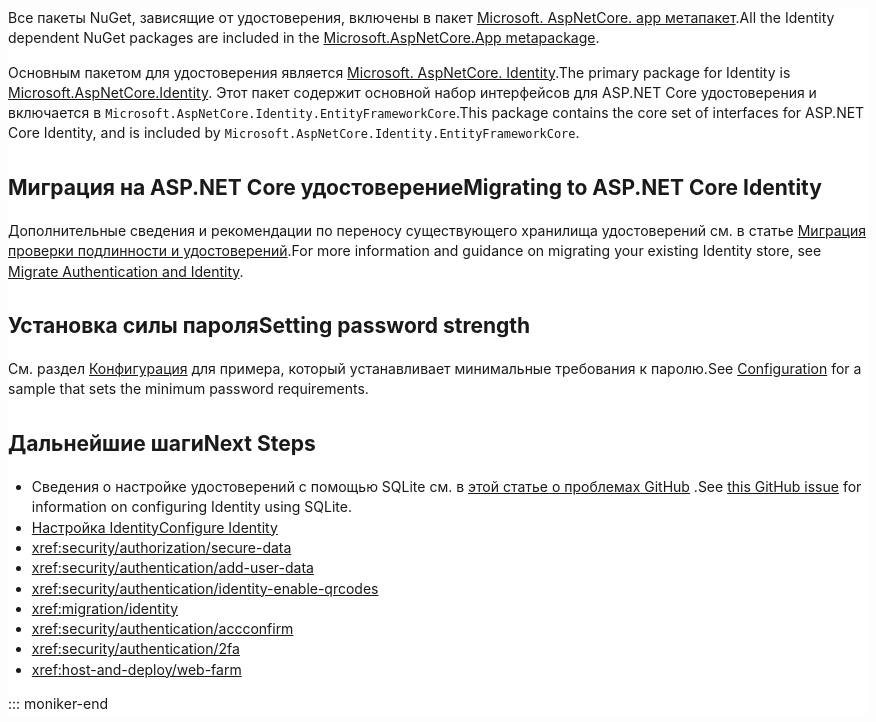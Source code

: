 <span data-ttu-id="3745e-300">Все пакеты NuGet, зависящие от удостоверения, включены в пакет [Microsoft. AspNetCore. app метапакет](xref:fundamentals/metapackage-app).</span><span class="sxs-lookup"><span data-stu-id="3745e-300">All the Identity dependent NuGet packages are included in the [Microsoft.AspNetCore.App metapackage](xref:fundamentals/metapackage-app).</span></span>

<span data-ttu-id="3745e-301">Основным пакетом для удостоверения является [Microsoft. AspNetCore. Identity](https://www.nuget.org/packages/Microsoft.AspNetCore.Identity/).</span><span class="sxs-lookup"><span data-stu-id="3745e-301">The primary package for Identity is [Microsoft.AspNetCore.Identity](https://www.nuget.org/packages/Microsoft.AspNetCore.Identity/).</span></span> <span data-ttu-id="3745e-302">Этот пакет содержит основной набор интерфейсов для ASP.NET Core удостоверения и включается в `Microsoft.AspNetCore.Identity.EntityFrameworkCore`.</span><span class="sxs-lookup"><span data-stu-id="3745e-302">This package contains the core set of interfaces for ASP.NET Core Identity, and is included by `Microsoft.AspNetCore.Identity.EntityFrameworkCore`.</span></span>

## <a name="migrating-to-aspnet-core-identity"></a><span data-ttu-id="3745e-303">Миграция на ASP.NET Core удостоверение</span><span class="sxs-lookup"><span data-stu-id="3745e-303">Migrating to ASP.NET Core Identity</span></span>

<span data-ttu-id="3745e-304">Дополнительные сведения и рекомендации по переносу существующего хранилища удостоверений см. в статье [Миграция проверки подлинности и удостоверений](xref:migration/identity).</span><span class="sxs-lookup"><span data-stu-id="3745e-304">For more information and guidance on migrating your existing Identity store, see [Migrate Authentication and Identity](xref:migration/identity).</span></span>

## <a name="setting-password-strength"></a><span data-ttu-id="3745e-305">Установка силы пароля</span><span class="sxs-lookup"><span data-stu-id="3745e-305">Setting password strength</span></span>

<span data-ttu-id="3745e-306">См. раздел [Конфигурация](#pw) для примера, который устанавливает минимальные требования к паролю.</span><span class="sxs-lookup"><span data-stu-id="3745e-306">See [Configuration](#pw) for a sample that sets the minimum password requirements.</span></span>

## <a name="next-steps"></a><span data-ttu-id="3745e-307">Дальнейшие шаги</span><span class="sxs-lookup"><span data-stu-id="3745e-307">Next Steps</span></span>

* <span data-ttu-id="3745e-308">Сведения о настройке удостоверений с помощью SQLite см. в [этой статье о проблемах GitHub](https://github.com/dotnet/AspNetCore.Docs/issues/5131) .</span><span class="sxs-lookup"><span data-stu-id="3745e-308">See [this GitHub issue](https://github.com/dotnet/AspNetCore.Docs/issues/5131) for information on configuring Identity using SQLite.</span></span>
* [<span data-ttu-id="3745e-309">Настройка Identity</span><span class="sxs-lookup"><span data-stu-id="3745e-309">Configure Identity</span></span>](xref:security/authentication/identity-configuration)
* <xref:security/authorization/secure-data>
* <xref:security/authentication/add-user-data>
* <xref:security/authentication/identity-enable-qrcodes>
* <xref:migration/identity>
* <xref:security/authentication/accconfirm>
* <xref:security/authentication/2fa>
* <xref:host-and-deploy/web-farm>

::: moniker-end
